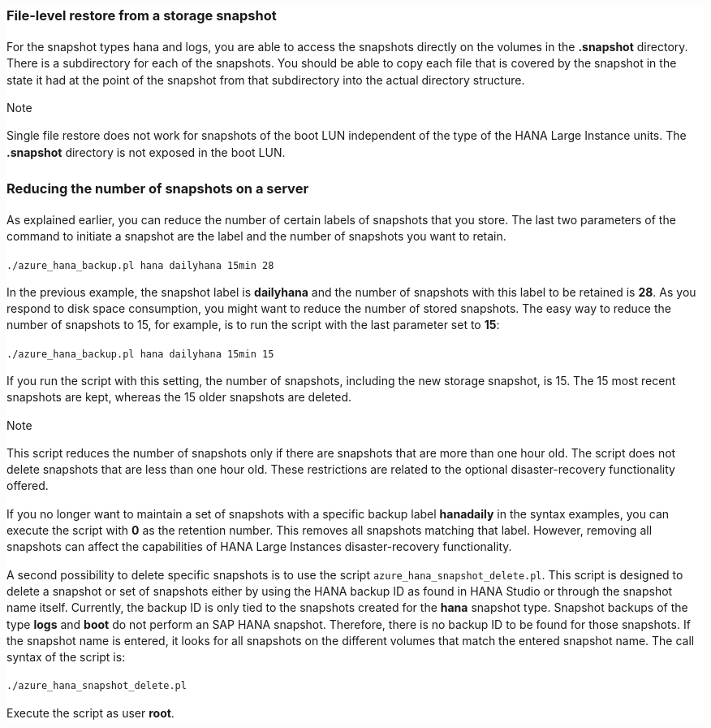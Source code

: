 
### File-level restore from a storage snapshot
For the snapshot types hana and logs, you are able to access the snapshots directly on the volumes in the **.snapshot** directory. There is a subdirectory for each of the snapshots. You should be able to copy each file that is covered by the snapshot in the state it had at the point of the snapshot from that subdirectory into the actual directory structure.

>[!NOTE]
>Single file restore does not work for snapshots of the boot LUN independent of the type of the HANA Large Instance units. The **.snapshot** directory is not exposed in the boot LUN. 


### Reducing the number of snapshots on a server

As explained earlier, you can reduce the number of certain labels of snapshots that you store. The last two parameters of the command to initiate a snapshot are the label and the number of snapshots you want to retain.

```
./azure_hana_backup.pl hana dailyhana 15min 28
```

In the previous example, the snapshot label is **dailyhana** and the number of snapshots with this label to be retained is **28**. As you respond to disk space consumption, you might want to reduce the number of stored snapshots. The easy way to reduce the number of snapshots to 15, for example, is to run the script with the last parameter set to **15**:

```
./azure_hana_backup.pl hana dailyhana 15min 15
```

If you run the script with this setting, the number of snapshots, including the new storage snapshot, is 15. The 15 most recent snapshots are kept, whereas the 15 older snapshots are deleted.

 >[!NOTE]
 > This script reduces the number of snapshots only if there are snapshots that are more than one hour old. The script does not delete snapshots that are less than one hour old. These restrictions are related to the optional disaster-recovery functionality offered.

If you no longer want to maintain a set of snapshots with a specific backup label **hanadaily** in the syntax examples, you can execute the script with **0** as the retention number. This removes all snapshots matching that label. However, removing all snapshots can affect the capabilities of HANA Large Instances disaster-recovery functionality.

A second possibility to delete specific snapshots is to use the script `azure_hana_snapshot_delete.pl`. This script is designed to delete a snapshot or set of snapshots either by using the HANA backup ID as found in HANA Studio or through the snapshot name itself. Currently, the backup ID is only tied to the snapshots created for the **hana** snapshot type. Snapshot backups of the type **logs** and **boot** do not perform an SAP HANA snapshot. Therefore, there is no backup ID to be found for those snapshots. If the snapshot name is entered, it looks for all snapshots on the different volumes that match the entered snapshot name. The call syntax of the script is:

```
./azure_hana_snapshot_delete.pl 
```

Execute the script as user **root**.
